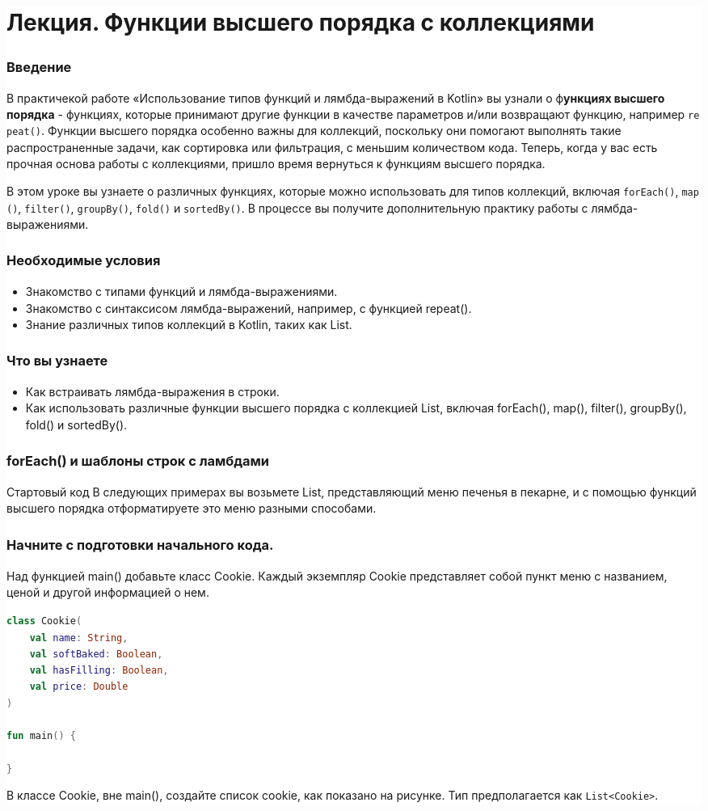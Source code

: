 # Лекция. Функции высшего порядка с коллекциями

### Введение

В практичекой работе «Использование типов функций и лямбда-выражений в Kotlin» вы узнали о ф**ункциях высшего порядка** - функциях, которые принимают другие функции в качестве параметров и/или возвращают функцию, например ```repeat()```. Функции высшего порядка особенно важны для коллекций, поскольку они помогают выполнять такие распространенные задачи, как сортировка или фильтрация, с меньшим количеством кода. Теперь, когда у вас есть прочная основа работы с коллекциями, пришло время вернуться к функциям высшего порядка.

В этом уроке вы узнаете о различных функциях, которые можно использовать для типов коллекций, включая ```forEach()```, ```map()```, ```filter()```, ```groupBy()```, ```fold()``` и ```sortedBy()```. В процессе вы получите дополнительную практику работы с лямбда-выражениями.

### Необходимые условия
- Знакомство с типами функций и лямбда-выражениями.
- Знакомство с синтаксисом лямбда-выражений, например, с функцией repeat().
- Знание различных типов коллекций в Kotlin, таких как List.

### Что вы узнаете
- Как встраивать лямбда-выражения в строки.
- Как использовать различные функции высшего порядка с коллекцией List, включая forEach(), map(), filter(), groupBy(), fold() и sortedBy().

### forEach() и шаблоны строк с ламбдами

Стартовый код
В следующих примерах вы возьмете List, представляющий меню печенья в пекарне, и с помощью функций высшего порядка отформатируете это меню разными способами.

### Начните с подготовки начального кода.

Над функцией main() добавьте класс Cookie. Каждый экземпляр Cookie представляет собой пункт меню с названием, ценой и другой информацией о нем.

```kt
class Cookie(
    val name: String,
    val softBaked: Boolean,
    val hasFilling: Boolean,
    val price: Double
)

fun main() {

}
```

В классе Cookie, вне main(), создайте список cookie, как показано на рисунке. Тип предполагается как ``List<Cookie>``.
